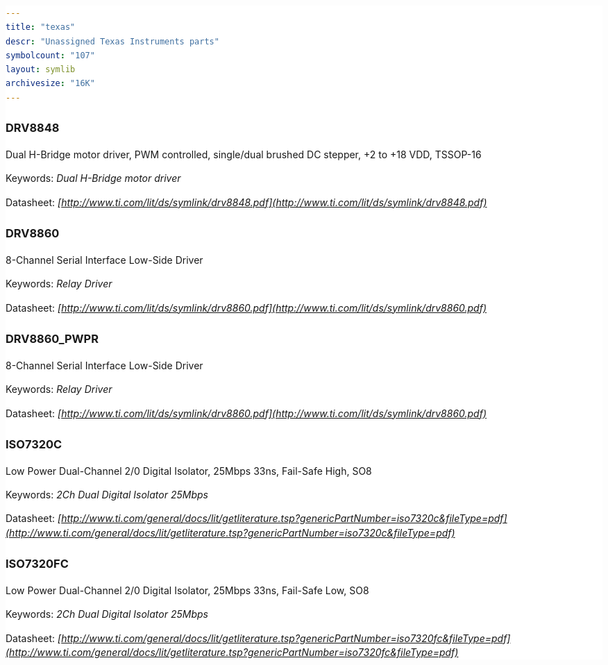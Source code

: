 ```yaml
---
title: "texas"
descr: "Unassigned Texas Instruments parts"
symbolcount: "107"
layout: symlib
archivesize: "16K"
---
```


### DRV8848
Dual H-Bridge motor driver, PWM controlled, single/dual brushed DC stepper, +2 to +18 VDD, TSSOP-16


Keywords: *Dual H-Bridge motor driver*

Datasheet: *[http://www.ti.com/lit/ds/symlink/drv8848.pdf](http://www.ti.com/lit/ds/symlink/drv8848.pdf)*

### DRV8860
8-Channel Serial Interface Low-Side Driver


Keywords: *Relay Driver*

Datasheet: *[http://www.ti.com/lit/ds/symlink/drv8860.pdf](http://www.ti.com/lit/ds/symlink/drv8860.pdf)*

### DRV8860_PWPR
8-Channel Serial Interface Low-Side Driver


Keywords: *Relay Driver*

Datasheet: *[http://www.ti.com/lit/ds/symlink/drv8860.pdf](http://www.ti.com/lit/ds/symlink/drv8860.pdf)*

### ISO7320C
Low Power Dual-Channel 2/0 Digital Isolator, 25Mbps 33ns, Fail-Safe High, SO8


Keywords: *2Ch Dual Digital Isolator 25Mbps*

Datasheet: *[http://www.ti.com/general/docs/lit/getliterature.tsp?genericPartNumber=iso7320c&fileType=pdf](http://www.ti.com/general/docs/lit/getliterature.tsp?genericPartNumber=iso7320c&fileType=pdf)*

### ISO7320FC
Low Power Dual-Channel 2/0 Digital Isolator, 25Mbps 33ns, Fail-Safe Low, SO8


Keywords: *2Ch Dual Digital Isolator 25Mbps*

Datasheet: *[http://www.ti.com/general/docs/lit/getliterature.tsp?genericPartNumber=iso7320fc&fileType=pdf](http://www.ti.com/general/docs/lit/getliterature.tsp?genericPartNumber=iso7320fc&fileType=pdf)*
